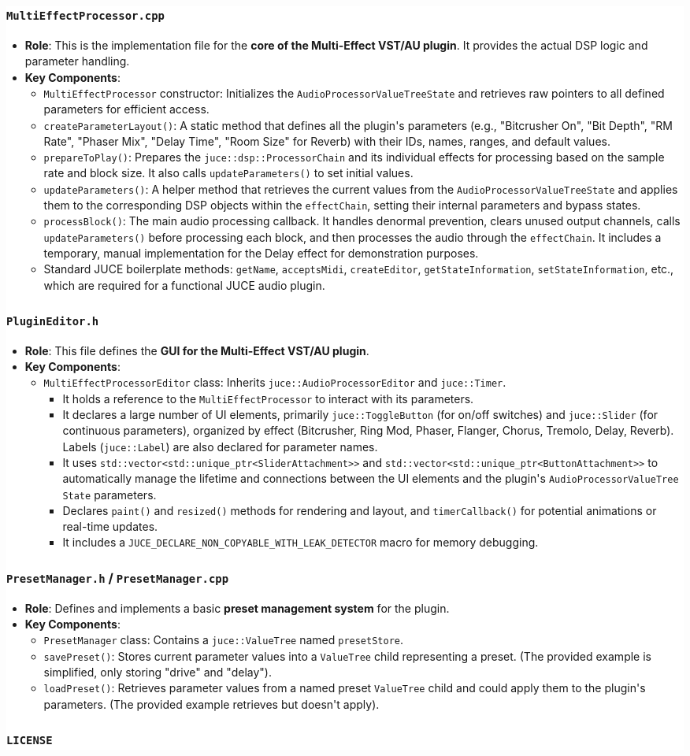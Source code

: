 ### `MultiEffectProcessor.cpp`

*   **Role**: This is the implementation file for the **core of the Multi-Effect VST/AU plugin**. It provides the actual DSP logic and parameter handling.
*   **Key Components**:
    *   `MultiEffectProcessor` constructor: Initializes the `AudioProcessorValueTreeState` and retrieves raw pointers to all defined parameters for efficient access.
    *   `createParameterLayout()`: A static method that defines all the plugin's parameters (e.g., "Bitcrusher On", "Bit Depth", "RM Rate", "Phaser Mix", "Delay Time", "Room Size" for Reverb) with their IDs, names, ranges, and default values.
    *   `prepareToPlay()`: Prepares the `juce::dsp::ProcessorChain` and its individual effects for processing based on the sample rate and block size. It also calls `updateParameters()` to set initial values.
    *   `updateParameters()`: A helper method that retrieves the current values from the `AudioProcessorValueTreeState` and applies them to the corresponding DSP objects within the `effectChain`, setting their internal parameters and bypass states.
    *   `processBlock()`: The main audio processing callback. It handles denormal prevention, clears unused output channels, calls `updateParameters()` before processing each block, and then processes the audio through the `effectChain`. It includes a temporary, manual implementation for the Delay effect for demonstration purposes.
    *   Standard JUCE boilerplate methods: `getName`, `acceptsMidi`, `createEditor`, `getStateInformation`, `setStateInformation`, etc., which are required for a functional JUCE audio plugin.

### `PluginEditor.h`

*   **Role**: This file defines the **GUI for the Multi-Effect VST/AU plugin**.
*   **Key Components**:
    *   `MultiEffectProcessorEditor` class: Inherits `juce::AudioProcessorEditor` and `juce::Timer`.
        *   It holds a reference to the `MultiEffectProcessor` to interact with its parameters.
        *   It declares a large number of UI elements, primarily `juce::ToggleButton` (for on/off switches) and `juce::Slider` (for continuous parameters), organized by effect (Bitcrusher, Ring Mod, Phaser, Flanger, Chorus, Tremolo, Delay, Reverb). Labels (`juce::Label`) are also declared for parameter names.
        *   It uses `std::vector<std::unique_ptr<SliderAttachment>>` and `std::vector<std::unique_ptr<ButtonAttachment>>` to automatically manage the lifetime and connections between the UI elements and the plugin's `AudioProcessorValueTreeState` parameters.
        *   Declares `paint()` and `resized()` methods for rendering and layout, and `timerCallback()` for potential animations or real-time updates.
        *   It includes a `JUCE_DECLARE_NON_COPYABLE_WITH_LEAK_DETECTOR` macro for memory debugging.

### `PresetManager.h` / `PresetManager.cpp`

*   **Role**: Defines and implements a basic **preset management system** for the plugin.
*   **Key Components**:
    *   `PresetManager` class: Contains a `juce::ValueTree` named `presetStore`.
    *   `savePreset()`: Stores current parameter values into a `ValueTree` child representing a preset. (The provided example is simplified, only storing "drive" and "delay").
    *   `loadPreset()`: Retrieves parameter values from a named preset `ValueTree` child and could apply them to the plugin's parameters. (The provided example retrieves but doesn't apply).

### `LICENSE`
